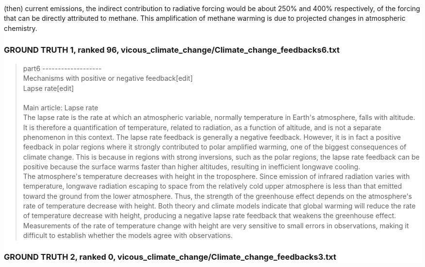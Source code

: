 (then) current emissions, the indirect contribution to radiative forcing would be about 250% and 400% respectively, of the forcing that can be directly attributed to methane. This amplification of methane warming is due to projected changes in atmospheric chemistry.

### GROUND TRUTH 1, ranked 96, vicous_climate_change/Climate_change_feedbacks6.txt
> part6 -------------------<br>Mechanisms with positive or negative feedback[edit]<br>Lapse rate[edit]<br><br>Main article: Lapse rate<br>The lapse rate is the rate at which an atmospheric variable, normally temperature in Earth's atmosphere, falls with altitude. It is therefore a quantification of temperature, related to radiation, as a function of altitude, and is not a separate phenomenon in this context. The lapse rate feedback is generally a negative feedback. However, it is in fact a positive feedback in polar regions where it strongly contributed to polar amplified warming, one of the biggest consequences of climate change. This is because in regions with strong inversions, such as the polar regions, the lapse rate feedback can be positive because the surface warms faster than higher altitudes, resulting in inefficient longwave cooling.<br>The atmosphere's temperature decreases with height in the troposphere. Since emission of infrared radiation varies with temperature, longwave radiation escaping to space from the relatively cold upper atmosphere is less than that emitted toward the ground from the lower atmosphere. Thus, the strength of the greenhouse effect depends on the atmosphere's rate of temperature decrease with height. Both theory and climate models indicate that global warming will reduce the rate of temperature decrease with height, producing a negative lapse rate feedback that weakens the greenhouse effect. Measurements of the rate of temperature change with height are very sensitive to small errors in observations, making it difficult to establish whether the models agree with observations.

### GROUND TRUTH 2, ranked 0, vicous_climate_change/Climate_change_feedbacks3.txt